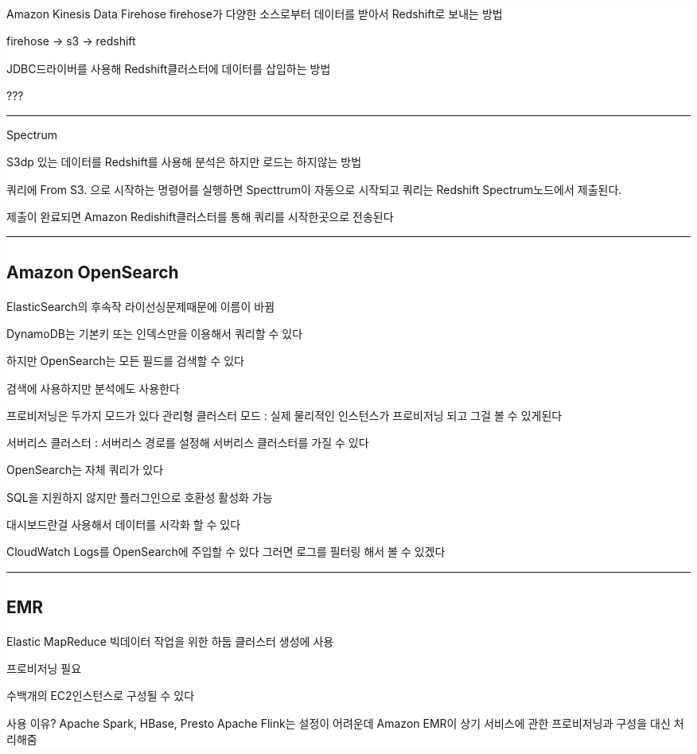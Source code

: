 Amazon Kinesis Data Firehose
firehose가 다양한 소스로부터 데이터를 받아서 Redshift로 보내는 방법

firehose -> s3 -> redshift

JDBC드라이버를 사용해 Redshift클러스터에 데이터를 삽입하는 방법

???

---
Spectrum

S3dp 있는 데이터를 Redshift를 사용해 분석은 하지만 로드는 하지않는 방법

쿼리에 From S3. 으로 시작하는 명령어를 실행하면 Specttrum이 자동으로 시작되고 쿼리는 Redshift Spectrum노드에서 제출된다.

제출이 완료되면 Amazon Redishift클러스터를 통해 쿼리를 시작한곳으로 전송된다

---

## Amazon OpenSearch

ElasticSearch의 후속작
라이선싱문제때문에 이름이 바뀜

DynamoDB는 기본키 또는 인덱스만을 이용해서 쿼리할 수 있다

하지만 OpenSearch는 모든 필드를 검색할 수 있다

검색에 사용하지만 분석에도 사용한다

프로비저닝은 두가지 모드가 있다
관리형 클러스터 모드 : 실제 물리적인 인스턴스가 프로비저닝 되고 그걸 볼 수 있게된다

서버리스 클러스터 : 서버리스 경로를 설정해 서버리스 클러스터를 가질 수 있다

OpenSearch는 자체 쿼리가 있다

SQL을 지원하지 않지만 플러그인으로 호환성 활성화 가능

대시보드란걸 사용해서 데이터를 시각화 할 수 있다

CloudWatch Logs를 OpenSearch에 주입할 수 있다
그러면 로그를 필터링 해서 볼 수 있겠다

---

## EMR
Elastic MapReduce
빅데이터 작업을 위한 하둡 클러스터 생성에 사용

프로비저닝 필요

수백개의 EC2인스턴스로 구성될 수 있다

사용 이유?
Apache Spark, HBase, Presto Apache Flink는 설정이 어려운데
Amazon EMR이 상기 서비스에 관한
프로비저닝과 구성을 대신 처리해줌
